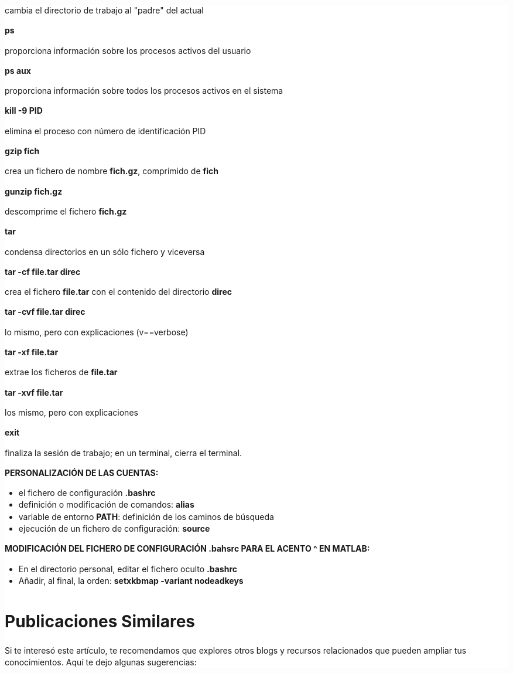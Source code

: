 cambia el directorio de trabajo al "padre" del actual

**ps**

proporciona información sobre los procesos activos del usuario

**ps aux**

proporciona información sobre todos los procesos activos en el sistema

**kill -9 PID**

elimina el proceso con número de identificación PID

**gzip fich**

crea un fichero de nombre **fich.gz**, comprimido de **fich**

**gunzip fich.gz**

descomprime el fichero **fich.gz**

**tar**

condensa directorios en un sólo fichero y viceversa

**tar -cf file.tar direc**

crea el fichero **file.tar** con el contenido del directorio **direc**

**tar -cvf file.tar direc**

lo mismo, pero con explicaciones (v==verbose)

**tar -xf file.tar**

extrae los ficheros de **file.tar**

**tar -xvf file.tar**

los mismo, pero con explicaciones

**exit**

finaliza la sesión de trabajo; en un terminal, cierra el terminal.

**PERSONALIZACIÓN DE LAS CUENTAS:**

- el fichero de configuración **.bashrc**
- definición o modificación de comandos: **alias**
- variable de entorno **PATH**: definición de los caminos de búsqueda
- ejecución de un fichero de configuración: **source**

**MODIFICACIÓN DEL FICHERO DE CONFIGURACIÓN .bahsrc PARA EL ACENTO ^ EN MATLAB:**

- En el directorio personal, editar el fichero oculto **.bashrc**
- Añadir, al final, la orden: **setxkbmap -variant nodeadkeys**



# Publicaciones Similares

Si te interesó este artículo, te recomendamos que explores otros blogs y recursos relacionados que pueden ampliar tus conocimientos. Aquí te dejo algunas sugerencias:
